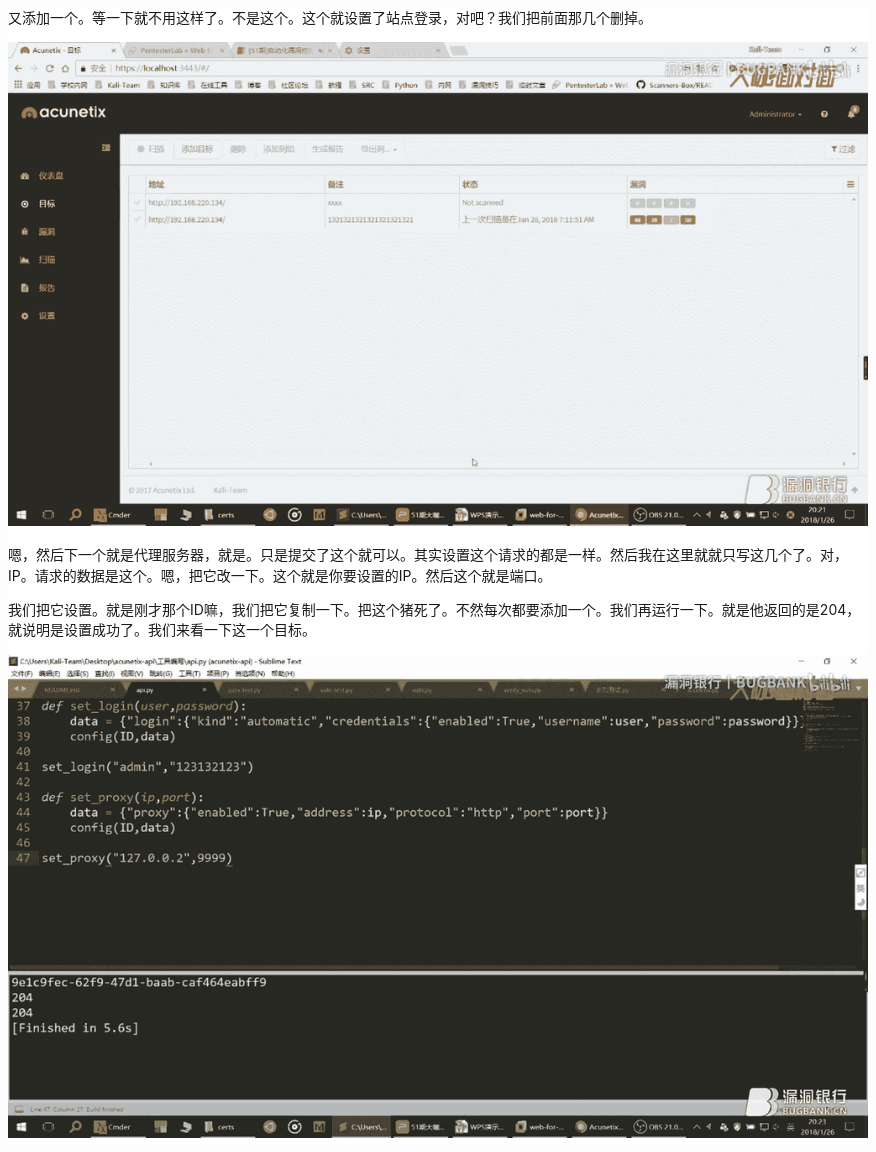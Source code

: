 又添加一个。等一下就不用这样了。不是这个。这个就设置了站点登录，对吧？我们把前面那几个删掉。

![](img/c9caf156e3d92e984692837ed60f2d4c_30.png)

嗯，然后下一个就是代理服务器，就是。只是提交了这个就可以。其实设置这个请求的都是一样。然后我在这里就就只写这几个了。对，IP。请求的数据是这个。嗯，把它改一下。这个就是你要设置的IP。然后这个就是端口。

我们把它设置。就是刚才那个ID嘛，我们把它复制一下。把这个猪死了。不然每次都要添加一个。我们再运行一下。就是他返回的是204，就说明是设置成功了。我们来看一下这一个目标。



![](img/c9caf156e3d92e984692837ed60f2d4c_32.png)
